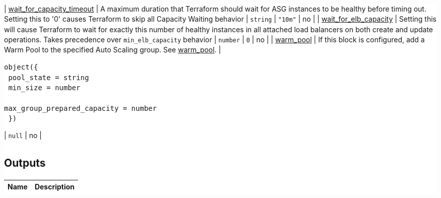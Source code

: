 | <a name="input_wait_for_capacity_timeout"></a> [wait_for_capacity_timeout](#input_wait_for_capacity_timeout)                                           | A maximum duration that Terraform should wait for ASG instances to be healthy before timing out. Setting this to '0' causes Terraform to skip all Capacity Waiting behavior                                                                                                                                                                                                                                                                                                                                                                                                                                                                                          | `string`                                                                                                                                                                                                                                                                                                                                                                                                                                                                                                          | `"10m"`                                                                                                                                                                                                                                                                                                                                                                                                                                                           |    no    |
| <a name="input_wait_for_elb_capacity"></a> [wait_for_elb_capacity](#input_wait_for_elb_capacity)                                                       | Setting this will cause Terraform to wait for exactly this number of healthy instances in all attached load balancers on both create and update operations. Takes precedence over `min_elb_capacity` behavior                                                                                                                                                                                                                                                                                                                                                                                                                                                        | `number`                                                                                                                                                                                                                                                                                                                                                                                                                                                                                                          | `0`                                                                                                                                                                                                                                                                                                                                                                                                                                                               |    no    |
| <a name="input_warm_pool"></a> [warm_pool](#input_warm_pool)                                                                                           | If this block is configured, add a Warm Pool to the specified Auto Scaling group. See [warm_pool](https://registry.terraform.io/providers/hashicorp/aws/latest/docs/resources/autoscaling_group#warm_pool).                                                                                                                                                                                                                                                                                                                                                                                                                                                          | <pre>object({<br> pool_state = string<br> min_size = number<br> max_group_prepared_capacity = number<br> })</pre>                                                                                                                                                                                                                                                                                                                                                                                                 | `null`                                                                                                                                                                                                                                                                                                                                                                                                                                                            |    no    |

## Outputs

| Name                                                                                                                                                                 | Description                                                            |
| -------------------------------------------------------------------------------------------------------------------------------------------------------------------- | ---------------------------------------------------------------------- |